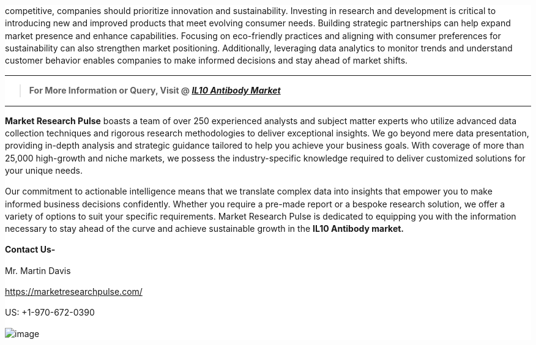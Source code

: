 competitive, companies should prioritize innovation and sustainability. Investing in research and development is critical to introducing new and improved products that meet evolving consumer needs. Building strategic partnerships can help expand market presence and enhance capabilities. Focusing on eco-friendly practices and aligning with consumer preferences for sustainability can also strengthen market positioning. Additionally, leveraging data analytics to monitor trends and understand customer behavior enables companies to make informed decisions and stay ahead of market shifts.</p><hr /><blockquote><p><strong>For More Information or Query, Visit @&nbsp;<em><a href="https://marketresearchpulse.com/report/143006/il10-antibody-market?utm_source=Linkedin&utm_medium=030">IL10 Antibody Market</a></em></strong></p></blockquote><hr /><p><strong>Market Research Pulse</strong> boasts a team of over 250 experienced analysts and subject matter experts who utilize advanced data collection techniques and rigorous research methodologies to deliver exceptional insights. We go beyond mere data presentation, providing in-depth analysis and strategic guidance tailored to help you achieve your business goals. With coverage of more than 25,000 high-growth and niche markets, we possess the industry-specific knowledge required to deliver customized solutions for your unique needs.</p><p>Our commitment to actionable intelligence means that we translate complex data into insights that empower you to make informed business decisions confidently. Whether you require a pre-made report or a bespoke research solution, we offer a variety of options to suit your specific requirements. Market Research Pulse is dedicated to equipping you with the information necessary to stay ahead of the curve and achieve sustainable growth in the <strong>IL10 Antibody market.</strong></p><p><strong>Contact Us-</strong></p><p>Mr. Martin Davis</p><p>https://marketresearchpulse.com/</p><p>US: +1-970-672-0390</p>
![image](https://github.com/user-attachments/assets/004dc58b-0778-4daf-b723-16e581a2dd79)
